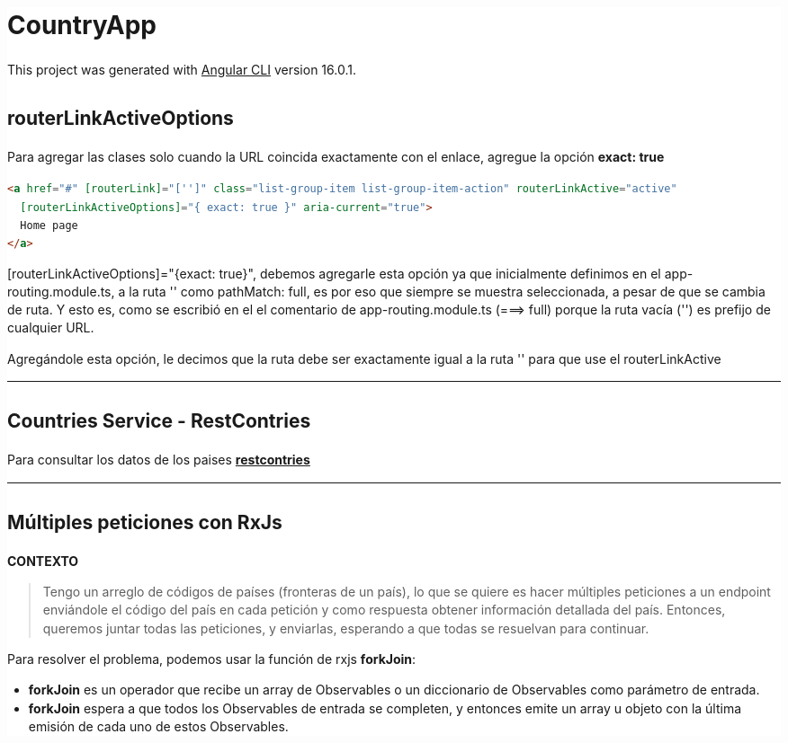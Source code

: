 # CountryApp

This project was generated with [Angular CLI](https://github.com/angular/angular-cli) version 16.0.1.

## routerLinkActiveOptions

Para agregar las clases solo cuando la URL coincida exactamente con el enlace, agregue la opción **exact: true**

```html
<a href="#" [routerLink]="['']" class="list-group-item list-group-item-action" routerLinkActive="active"
  [routerLinkActiveOptions]="{ exact: true }" aria-current="true">
  Home page
</a>
```
[routerLinkActiveOptions]="{exact: true}", debemos agregarle esta opción ya que 
inicialmente definimos en el app-routing.module.ts, a la ruta '' como pathMatch: full, es por eso que siempre
se muestra seleccionada, a pesar de que se cambia de ruta. Y esto es, como se escribió en el
el comentario de app-routing.module.ts (===> full) porque la ruta vacía ('') es prefijo
de cualquier URL.

Agregándole esta opción, le decimos que la ruta debe ser exactamente igual a la ruta '' para que use el routerLinkActive

---

## Countries Service - RestContries

Para consultar los datos de los paises **[restcontries](https://restcountries.com/)**

---

## Múltiples peticiones con RxJs

**CONTEXTO**
> Tengo un arreglo de códigos de países (fronteras de un país), lo que se quiere es hacer múltiples peticiones a un
> endpoint enviándole el código del país en cada petición y como respuesta obtener información detallada del país. 
> Entonces, queremos juntar todas las peticiones, y enviarlas, esperando a que todas se resuelvan para continuar.

Para resolver el problema, podemos usar la función de rxjs **forkJoin**:

- **forkJoin** es un operador que recibe un array de Observables o un diccionario de Observables como parámetro de entrada.
- **forkJoin** espera a que todos los Observables de entrada se completen, y entonces emite un array u objeto con la última emisión de cada uno de estos Observables.
